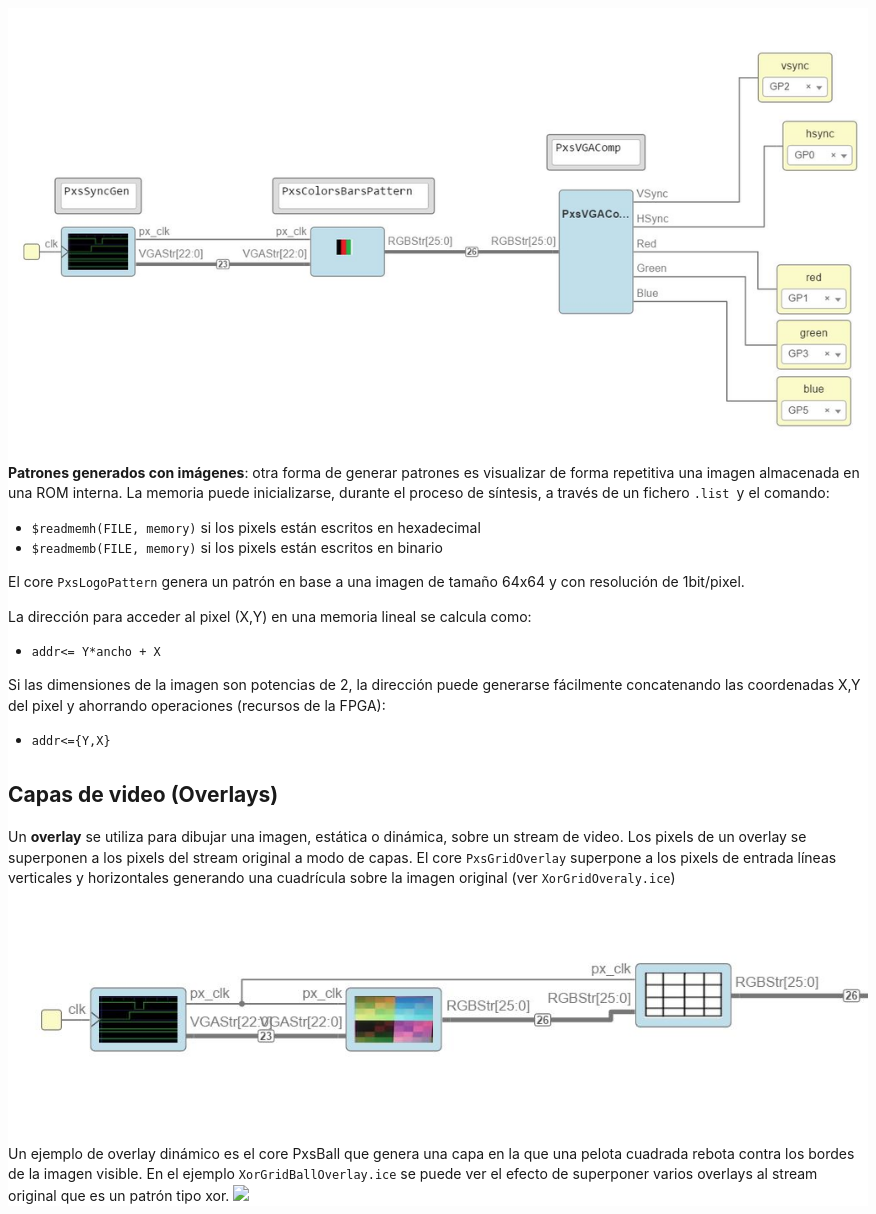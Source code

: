 ![](https://github.com/sergicuen/collection-iPxs/blob/master/wiki/img/VPattern.JPG)

**Patrones generados con imágenes**: otra forma de generar patrones es visualizar de forma repetitiva una imagen almacenada en una ROM interna. La memoria puede inicializarse, durante el proceso de síntesis, a través de un  fichero `.list `y el comando:
* `$readmemh(FILE, memory)` si los pixels están escritos en hexadecimal
* `$readmemb(FILE, memory)` si los pixels están escritos en binario

El core `PxsLogoPattern` genera un patrón en base a una imagen de tamaño 64x64 y con resolución de 1bit/pixel. 

La dirección para acceder al pixel (X,Y) en una memoria lineal se calcula como:
* `addr<= Y*ancho + X`

Si las dimensiones de la imagen son potencias de 2, la dirección puede generarse fácilmente concatenando las coordenadas X,Y del pixel y ahorrando operaciones (recursos de la FPGA):
* `addr<={Y,X}`

## Capas de video (Overlays)
Un **overlay** se utiliza para dibujar una imagen, estática o dinámica, sobre un stream de video. Los pixels de un overlay se superponen a los pixels del stream original a modo de capas.
El core `PxsGridOverlay` superpone a los pixels de entrada líneas verticales y horizontales generando una cuadrícula sobre la imagen original (ver `XorGridOveraly.ice`)
![](https://github.com/sergicuen/collection-iPxs/blob/master/wiki/img/GOverlay.JPG)
Un ejemplo de overlay dinámico es el core PxsBall que genera una capa en la que una pelota cuadrada rebota contra los bordes de la imagen visible.
En el ejemplo `XorGridBallOverlay.ice` se puede ver el efecto de superponer varios overlays al stream original que es un patrón tipo xor.
![](https://github.com/sergicuen/collection-iPxs/tree/blob/wiki/img/XorGBOverlay.JPG)